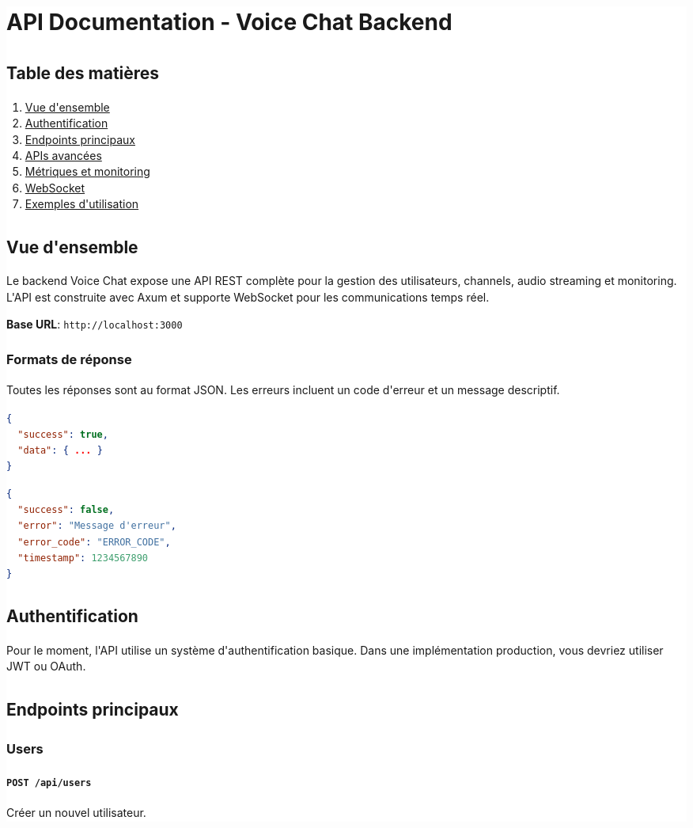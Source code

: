 # API Documentation - Voice Chat Backend

## Table des matières

1. [Vue d'ensemble](#vue-densemble)
2. [Authentification](#authentification)
3. [Endpoints principaux](#endpoints-principaux)
4. [APIs avancées](#apis-avancées)
5. [Métriques et monitoring](#métriques-et-monitoring)
6. [WebSocket](#websocket)
7. [Exemples d'utilisation](#exemples-dutilisation)

## Vue d'ensemble

Le backend Voice Chat expose une API REST complète pour la gestion des utilisateurs, channels, audio streaming et monitoring. L'API est construite avec Axum et supporte WebSocket pour les communications temps réel.

**Base URL**: `http://localhost:3000`

### Formats de réponse

Toutes les réponses sont au format JSON. Les erreurs incluent un code d'erreur et un message descriptif.

```json
{
  "success": true,
  "data": { ... }
}
```

```json
{
  "success": false,
  "error": "Message d'erreur",
  "error_code": "ERROR_CODE",
  "timestamp": 1234567890
}
```

## Authentification

Pour le moment, l'API utilise un système d'authentification basique. Dans une implémentation production, vous devriez utiliser JWT ou OAuth.

## Endpoints principaux

### Users

#### `POST /api/users`
Créer un nouvel utilisateur.
